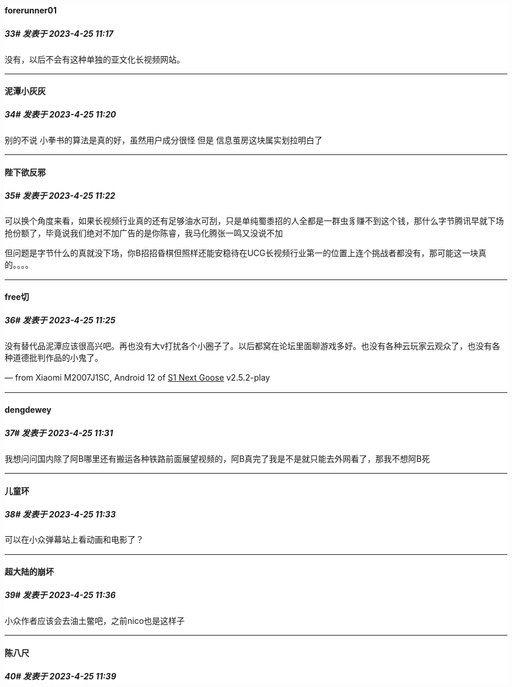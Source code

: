 ####  forerunner01  
##### 33#       发表于 2023-4-25 11:17

没有，以后不会有这种单独的亚文化长视频网站。

*****

####  泥潭小灰灰  
##### 34#       发表于 2023-4-25 11:20

别的不说 小拳书的算法是真的好，虽然用户成分很怪 但是 信息茧房这块属实划拉明白了

*****

####  陛下欲反邪  
##### 35#       发表于 2023-4-25 11:22

可以换个角度来看，如果长视频行业真的还有足够油水可刮，只是单纯蜀黍招的人全都是一群虫豸赚不到这个钱，那什么字节腾讯早就下场抢份额了，毕竟说我们绝对不加广告的是你陈睿，我马化腾张一鸣又没说不加

但问题是字节什么的真就没下场，你B招招昏棋但照样还能安稳待在UCG长视频行业第一的位置上连个挑战者都没有，那可能这一块真的。。。。

*****

####  free切  
##### 36#       发表于 2023-4-25 11:25

没有替代品泥潭应该很高兴吧。再也没有大v打扰各个小圈子了。以后都窝在论坛里面聊游戏多好。也没有各种云玩家云观众了，也没有各种道德批判作品的小鬼了。

— from Xiaomi M2007J1SC, Android 12 of [S1 Next Goose](https://pan.baidu.com/s/1mi43uRm) v2.5.2-play

*****

####  dengdewey  
##### 37#       发表于 2023-4-25 11:31

我想问问国内除了阿B哪里还有搬运各种铁路前面展望视频的，阿B真完了我是不是就只能去外网看了，那我不想阿B死

*****

####  儿童环  
##### 38#       发表于 2023-4-25 11:33

可以在小众弹幕站上看动画和电影了？

*****

####  超大陆的崩坏  
##### 39#       发表于 2023-4-25 11:36

小众作者应该会去油土鳖吧，之前nico也是这样子

*****

####  陈八尺  
##### 40#       发表于 2023-4-25 11:39
